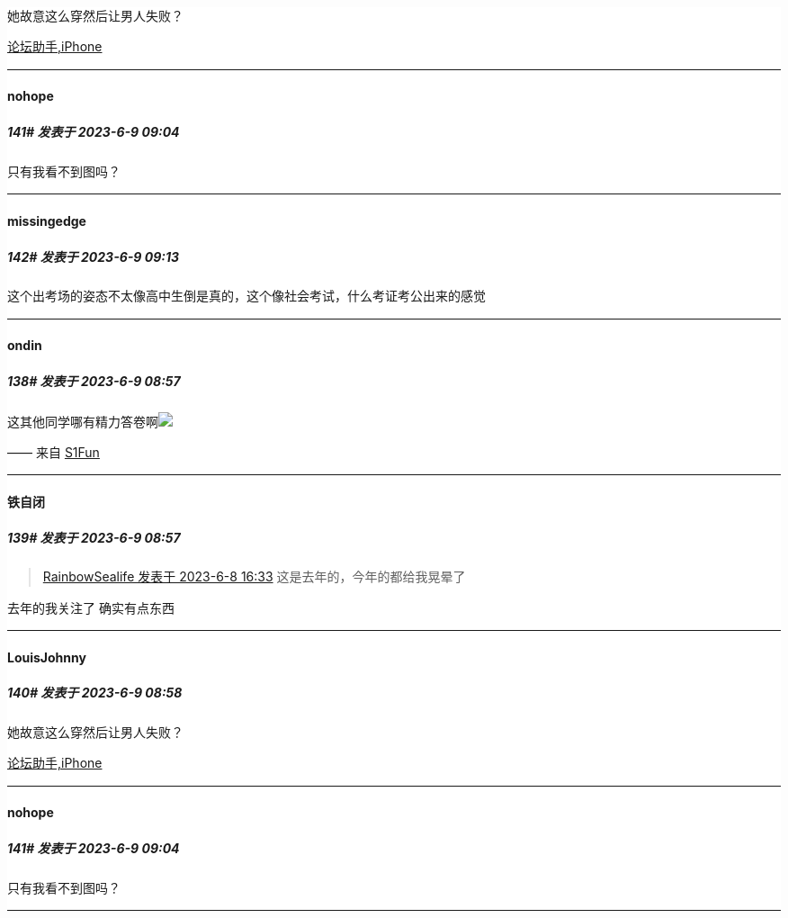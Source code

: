 她故意这么穿然后让男人失败？

[论坛助手,iPhone](https://bbs.saraba1st.com/2b/forum.php?mod=viewthread&amp;tid=2029836)

*****

####  nohope  
##### 141#       发表于 2023-6-9 09:04

只有我看不到图吗？

*****

####  missingedge  
##### 142#       发表于 2023-6-9 09:13

这个出考场的姿态不太像高中生倒是真的，这个像社会考试，什么考证考公出来的感觉


*****

####  ondin  
##### 138#       发表于 2023-6-9 08:57

这其他同学哪有精力答卷啊<img src="https://static.saraba1st.com/image/smiley/face2017/001.png" referrerpolicy="no-referrer">

—— 来自 [S1Fun](https://s1fun.koalcat.com)

*****

####  铁自闭  
##### 139#       发表于 2023-6-9 08:57

<blockquote><a href="httphttps://bbs.saraba1st.com/2b/forum.php?mod=redirect&amp;goto=findpost&amp;pid=61187343&amp;ptid=2139000" target="_blank">RainbowSealife 发表于 2023-6-8 16:33</a>
这是去年的，今年的都给我晃晕了</blockquote>
去年的我关注了 确实有点东西

*****

####  LouisJohnny  
##### 140#       发表于 2023-6-9 08:58

她故意这么穿然后让男人失败？

[论坛助手,iPhone](https://bbs.saraba1st.com/2b/forum.php?mod=viewthread&amp;tid=2029836)

*****

####  nohope  
##### 141#       发表于 2023-6-9 09:04

只有我看不到图吗？

*****
